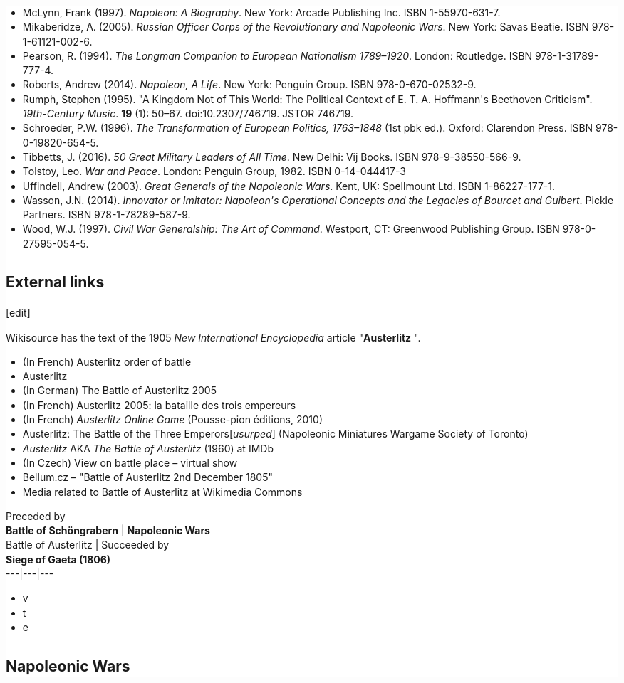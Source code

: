   * McLynn, Frank (1997). _Napoleon: A Biography_. New York: Arcade Publishing Inc. ISBN 1-55970-631-7.
  * Mikaberidze, A. (2005). _Russian Officer Corps of the Revolutionary and Napoleonic Wars_. New York: Savas Beatie. ISBN 978-1-61121-002-6.
  * Pearson, R. (1994). _The Longman Companion to European Nationalism 1789–1920_. London: Routledge. ISBN 978-1-31789-777-4.
  * Roberts, Andrew (2014). _Napoleon, A Life_. New York: Penguin Group. ISBN 978-0-670-02532-9.
  * Rumph, Stephen (1995). "A Kingdom Not of This World: The Political Context of E. T. A. Hoffmann's Beethoven Criticism". _19th-Century Music_. **19** (1): 50–67\. doi:10.2307/746719. JSTOR 746719.
  * Schroeder, P.W. (1996). _The Transformation of European Politics, 1763–1848_ (1st pbk ed.). Oxford: Clarendon Press. ISBN 978-0-19820-654-5.
  * Tibbetts, J. (2016). _50 Great Military Leaders of All Time_. New Delhi: Vij Books. ISBN 978-9-38550-566-9.
  * Tolstoy, Leo. _War and Peace_. London: Penguin Group, 1982. ISBN 0-14-044417-3
  * Uffindell, Andrew (2003). _Great Generals of the Napoleonic Wars_. Kent, UK: Spellmount Ltd. ISBN 1-86227-177-1.
  * Wasson, J.N. (2014). _Innovator or Imitator: Napoleon's Operational Concepts and the Legacies of Bourcet and Guibert_. Pickle Partners. ISBN 978-1-78289-587-9.
  * Wood, W.J. (1997). _Civil War Generalship: The Art of Command_. Westport, CT: Greenwood Publishing Group. ISBN 978-0-27595-054-5.



## External links

[edit]

Wikisource has the text of the 1905 _New International Encyclopedia_ article "**Austerlitz** ".

  * (In French) Austerlitz order of battle
  * Austerlitz
  * (In German) The Battle of Austerlitz 2005
  * (In French) Austerlitz 2005: la bataille des trois empereurs
  * (In French) _Austerlitz Online Game_ (Pousse-pion éditions, 2010)
  * Austerlitz: The Battle of the Three Emperors[_usurped_] (Napoleonic Miniatures Wargame Society of Toronto)
  * _Austerlitz_ AKA _The Battle of Austerlitz_ (1960) at IMDb
  * (In Czech) View on battle place – virtual show
  * Bellum.cz – "Battle of Austerlitz 2nd December 1805"
  * Media related to Battle of Austerlitz at Wikimedia Commons

Preceded by  
**Battle of Schöngrabern** | **Napoleonic Wars**  
Battle of Austerlitz  | Succeeded by  
**Siege of Gaeta (1806)**  
---|---|---  
  
  * v
  * t
  * e

Napoleonic Wars  
---  
  